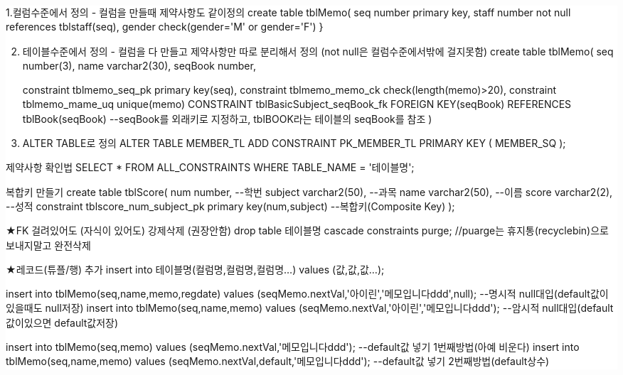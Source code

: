 1.컬럼수준에서 정의 - 컬럼을 만들때 제약사항도 같이정의
create table tblMemo(
	seq number primary key,
	staff number not null references tblstaff(seq),
	gender check(gender='M' or gender='F')
}

2. 테이블수준에서 정의 - 컬럼을 다 만들고 제약사항만 따로 분리해서 정의 (not null은 컬럼수준에서밖에 걸지못함)
create table tblMemo(
	seq number(3),
	name varchar2(30),
	seqBook number,

	constraint tblmemo_seq_pk primary key(seq),
	constraint tblmemo_memo_ck check(length(memo)>20),
	constraint tblmemo_mame_uq unique(memo)
	CONSTRAINT tblBasicSubject_seqBook_fk FOREIGN KEY(seqBook) REFERENCES tblBook(seqBook)
	--seqBook를 외래키로 지정하고, tblBOOK라는 테이블의 seqBook를 참조
)

3. ALTER TABLE로 정의
ALTER TABLE MEMBER_TL
	ADD
		CONSTRAINT PK_MEMBER_TL
		PRIMARY KEY (
			MEMBER_SQ
		);

제약사항 확인법
SELECT * FROM    ALL_CONSTRAINTS
WHERE    TABLE_NAME = '테이블명';

복합키 만들기
create table tblScore(
    num number,             --학번
    subject varchar2(50),   --과목
    name varchar2(50),                  --이름
    score varchar2(2),                  --성적
    constraint tblscore_num_subject_pk primary key(num,subject) --복합키(Composite Key)
);

★FK 걸려있어도 (자식이 있어도) 강제삭제 (권장안함)
drop table 테이블명 cascade constraints purge; //puarge는 휴지통(recyclebin)으로 보내지말고 완전삭제

★레코드(튜플/행) 추가
insert into 테이블명(컬럼명,컬럼명,컬럼명…) values (값,값,값…);

insert into tblMemo(seq,name,memo,regdate) values (seqMemo.nextVal,'아이린','메모입니다ddd',null); --명시적 null대입(default값이있을때도 null저장)
insert into tblMemo(seq,name,memo) values (seqMemo.nextVal,'아이린','메모입니다ddd'); --암시적 null대입(default값이있으면 default값저장)

insert into tblMemo(seq,memo) values (seqMemo.nextVal,'메모입니다ddd'); --default값 넣기 1번째방법(아예 비운다)
insert into tblMemo(seq,name,memo) values (seqMemo.nextVal,default,'메모입니다ddd'); --default값 넣기 2번째방법(default상수)
